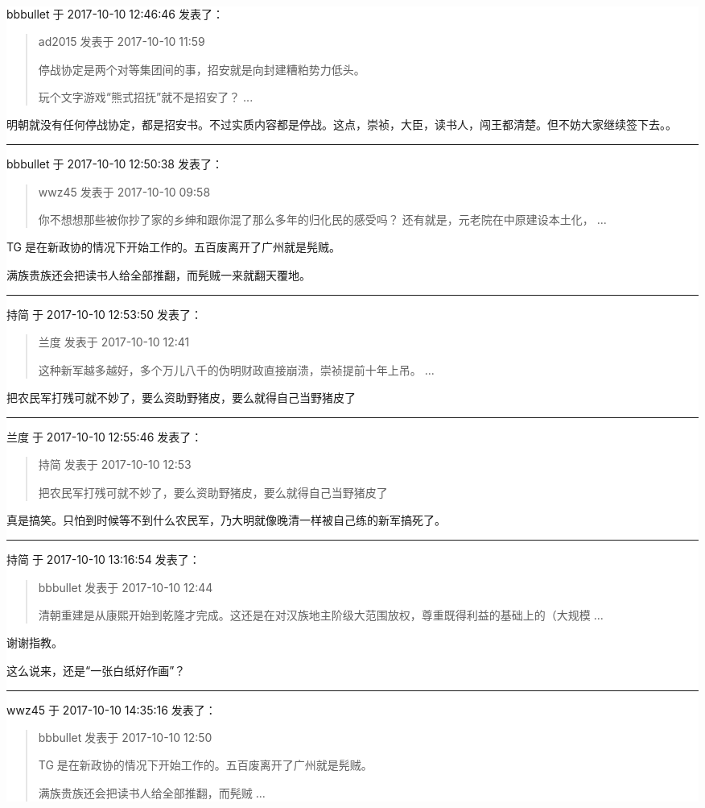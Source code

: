 
bbbullet 于 2017-10-10 12:46:46 发表了：

> ad2015 发表于 2017-10-10 11:59
>
> 停战协定是两个对等集团间的事，招安就是向封建糟粕势力低头。
>
> 玩个文字游戏“熊式招抚”就不是招安了？ ...

明朝就没有任何停战协定，都是招安书。不过实质内容都是停战。这点，崇祯，大臣，读书人，闯王都清楚。但不妨大家继续签下去。。

---

bbbullet 于 2017-10-10 12:50:38 发表了：

> wwz45 发表于 2017-10-10 09:58
>
> 你不想想那些被你抄了家的乡绅和跟你混了那么多年的归化民的感受吗？ 还有就是，元老院在中原建设本土化， ...

TG 是在新政协的情况下开始工作的。五百废离开了广州就是髡贼。

满族贵族还会把读书人给全部推翻，而髡贼一来就翻天覆地。

---

持简 于 2017-10-10 12:53:50 发表了：

> 兰度 发表于 2017-10-10 12:41
>
> 这种新军越多越好，多个万儿八千的伪明财政直接崩溃，崇祯提前十年上吊。 ...

把农民军打残可就不妙了，要么资助野猪皮，要么就得自己当野猪皮了

---

兰度 于 2017-10-10 12:55:46 发表了：

> 持简 发表于 2017-10-10 12:53
>
> 把农民军打残可就不妙了，要么资助野猪皮，要么就得自己当野猪皮了

真是搞笑。只怕到时候等不到什么农民军，乃大明就像晚清一样被自己练的新军搞死了。

---

持简 于 2017-10-10 13:16:54 发表了：

> bbbullet 发表于 2017-10-10 12:44
>
> 清朝重建是从康熙开始到乾隆才完成。这还是在对汉族地主阶级大范围放权，尊重既得利益的基础上的（大规模 ...

谢谢指教。

这么说来，还是“一张白纸好作画”？

---

wwz45 于 2017-10-10 14:35:16 发表了：

> bbbullet 发表于 2017-10-10 12:50
>
> TG 是在新政协的情况下开始工作的。五百废离开了广州就是髡贼。
>
> 满族贵族还会把读书人给全部推翻，而髡贼 ...
